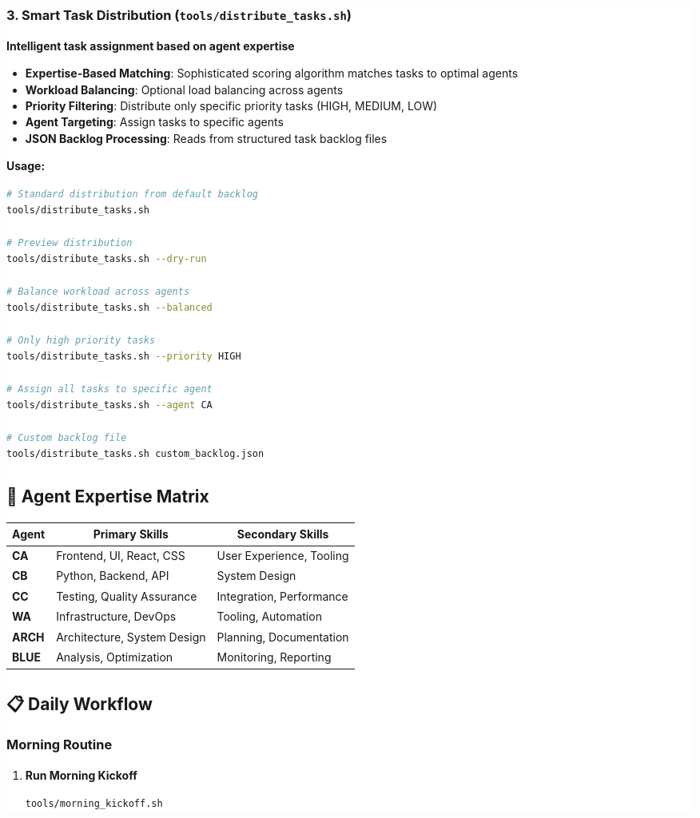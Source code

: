 ### 3. Smart Task Distribution (`tools/distribute_tasks.sh`)
**Intelligent task assignment based on agent expertise**

- **Expertise-Based Matching**: Sophisticated scoring algorithm matches tasks to optimal agents
- **Workload Balancing**: Optional load balancing across agents
- **Priority Filtering**: Distribute only specific priority tasks (HIGH, MEDIUM, LOW)
- **Agent Targeting**: Assign tasks to specific agents
- **JSON Backlog Processing**: Reads from structured task backlog files

**Usage:**
```bash
# Standard distribution from default backlog
tools/distribute_tasks.sh

# Preview distribution
tools/distribute_tasks.sh --dry-run

# Balance workload across agents
tools/distribute_tasks.sh --balanced

# Only high priority tasks
tools/distribute_tasks.sh --priority HIGH

# Assign all tasks to specific agent
tools/distribute_tasks.sh --agent CA

# Custom backlog file
tools/distribute_tasks.sh custom_backlog.json
```

## 🤖 Agent Expertise Matrix

| Agent | Primary Skills | Secondary Skills |
|-------|---------------|------------------|
| **CA** | Frontend, UI, React, CSS | User Experience, Tooling |
| **CB** | Python, Backend, API | System Design |
| **CC** | Testing, Quality Assurance | Integration, Performance |
| **WA** | Infrastructure, DevOps | Tooling, Automation |
| **ARCH** | Architecture, System Design | Planning, Documentation |
| **BLUE** | Analysis, Optimization | Monitoring, Reporting |

## 📋 Daily Workflow

### Morning Routine
1. **Run Morning Kickoff**
   ```bash
   tools/morning_kickoff.sh
   ```
   